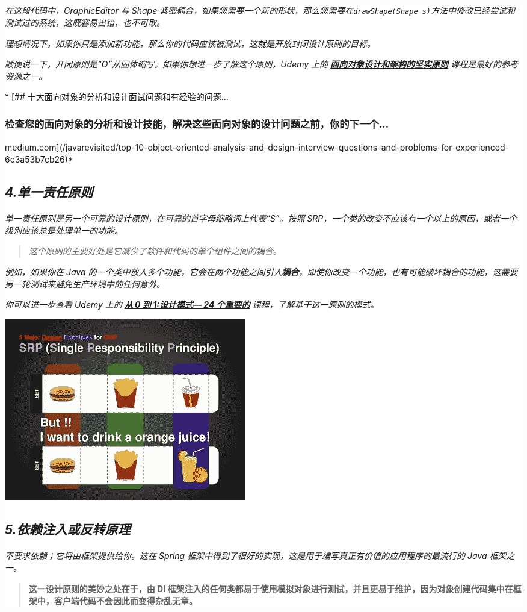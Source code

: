 *在这段代码中，GraphicEditor 与 Shape 紧密耦合，如果您需要一个新的形状，那么您需要在`drawShape(Shape s)`方法中修改已经尝试和测试过的系统，这既容易出错，也不可取。*

*理想情况下，如果你只是添加新功能，那么你的代码应该被测试，这就是[开放封闭设计原则](http://javarevisited.blogspot.com/2011/11/great-example-of-open-closed-design.html)的目标。*

*顺便说一下，开闭原则是“O”从固体缩写。如果你想进一步了解这个原则，Udemy 上的 [**面向对象设计和架构的坚实原则**](https://click.linksynergy.com/deeplink?id=JVFxdTr9V80&mid=39197&murl=https%3A%2F%2Fwww.udemy.com%2Fsolid-principles-object-oriented-design-architecture%2F) 课程是最好的参考资源之一。*

*[](/javarevisited/top-10-object-oriented-analysis-and-design-interview-questions-and-problems-for-experienced-6c3a53b7cb26) [## 十大面向对象的分析和设计面试问题和有经验的问题…

### 检查您的面向对象的分析和设计技能，解决这些面向对象的设计问题之前，你的下一个…

medium.com](/javarevisited/top-10-object-oriented-analysis-and-design-interview-questions-and-problems-for-experienced-6c3a53b7cb26)* 

## *4.单一责任原则*

*单一责任原则是另一个可靠的设计原则，在可靠的首字母缩略词上代表“S”。按照 SRP，一个类的改变不应该有一个以上的原因，或者一个级别应该总是处理单一的功能。*

> *这个原则的主要好处是它减少了软件和代码的单个组件之间的耦合。*

*例如，如果你在 Java 的一个类中放入多个功能，它会在两个功能之间引入**耦合**，即使你改变一个功能，也有可能破坏耦合的功能，这需要另一轮测试来避免生产环境中的任何意外。*

*你可以进一步查看 Udemy 上的 [**从 0 到 1:设计模式— 24 个重要的**](https://click.linksynergy.com/fs-bin/click?id=JVFxdTr9V80&subid=0&offerid=323058.1&type=10&tmpid=14538&RD_PARM1=https%3A%2F%2Fwww.udemy.com%2Ffrom-0-to-1-design-patterns%2F) 课程，了解基于这一原则的模式。*

*[![](img/51f3d85e68074cfc7d75cdfc5d78c7c6.png)](https://click.linksynergy.com/fs-bin/click?id=JVFxdTr9V80&subid=0&offerid=323058.1&type=10&tmpid=14538&RD_PARM1=https%3A%2F%2Fwww.udemy.com%2Ffrom-0-to-1-design-patterns%2F)*

## *5.依赖注入或反转原理*

*不要求依赖；它将由框架提供给你。这在 [Spring 框架](http://www.java67.com/2017/11/top-5-free-core-spring-mvc-courses-learn-online.html)中得到了很好的实现，这是用于编写真正有价值的应用程序的最流行的 Java 框架之一。*

> **这一设计原则的美妙之处在于，由 DI 框架注入的任何类都易于使用模拟对象进行测试，并且更易于维护，因为对象创建代码集中在框架中，客户端代码不会因此而变得杂乱无章。**
